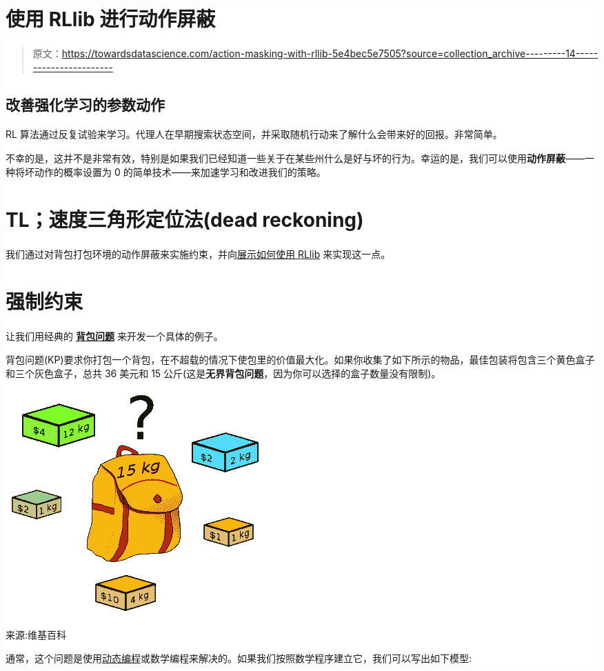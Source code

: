 # 使用 RLlib 进行动作屏蔽

> 原文：<https://towardsdatascience.com/action-masking-with-rllib-5e4bec5e7505?source=collection_archive---------14----------------------->

## 改善强化学习的参数动作

RL 算法通过反复试验来学习。代理人在早期搜索状态空间，并采取随机行动来了解什么会带来好的回报。非常简单。

不幸的是，这并不是非常有效，特别是如果我们已经知道一些关于在某些州什么是好与坏的行为。幸运的是，我们可以使用**动作屏蔽**——一种将坏动作的概率设置为 0 的简单技术——来加速学习和改进我们的策略。

# TL；速度三角形定位法(dead reckoning)

我们通过对背包打包环境的动作屏蔽来实施约束，并向[展示如何使用 RLlib](https://www.datahubbs.com/action-masking-with-rllib/) 来实现这一点。

# 强制约束

让我们用经典的 [**背包问题**](https://en.wikipedia.org/wiki/Knapsack_problem) 来开发一个具体的例子。

背包问题(KP)要求你打包一个背包，在不超载的情况下使包里的价值最大化。如果你收集了如下所示的物品，最佳包装将包含三个黄色盒子和三个灰色盒子，总共 36 美元和 15 公斤(这是**无界背包问题**，因为你可以选择的盒子数量没有限制)。

![](img/e36089ee3ccc3ae9ab9f3fa32f346938.png)

来源:维基百科

通常，这个问题是使用[动态编程](https://www.datahubbs.com/what-is-dynamic-programming/)或数学编程来解决的。如果我们按照数学程序建立它，我们可以写出如下模型:
